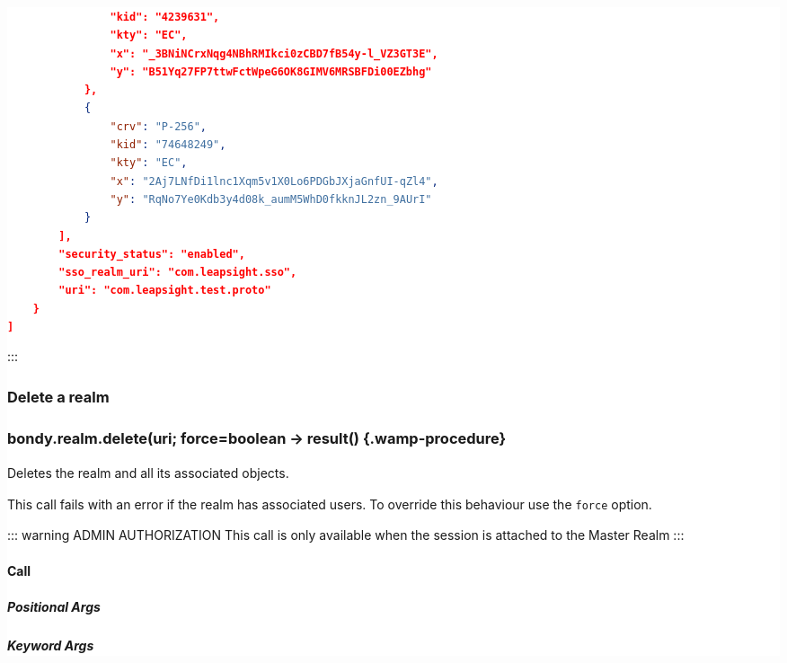 ```json
                "kid": "4239631",
                "kty": "EC",
                "x": "_3BNiNCrxNqg4NBhRMIkci0zCBD7fB54y-l_VZ3GT3E",
                "y": "B51Yq27FP7ttwFctWpeG6OK8GIMV6MRSBFDi00EZbhg"
            },
            {
                "crv": "P-256",
                "kid": "74648249",
                "kty": "EC",
                "x": "2Aj7LNfDi1lnc1Xqm5v1X0Lo6PDGbJXjaGnfUI-qZl4",
                "y": "RqNo7Ye0Kdb3y4d08k_aumM5WhD0fkknJL2zn_9AUrI"
            }
        ],
        "security_status": "enabled",
        "sso_realm_uri": "com.leapsight.sso",
        "uri": "com.leapsight.test.proto"
    }
]
```
:::

### Delete a realm
### bondy.realm.delete(uri; force=boolean -> result() {.wamp-procedure}
Deletes the realm and all its associated objects.

This call fails with an error if the realm has associated users. To override this behaviour use the `force` option.

::: warning ADMIN AUTHORIZATION
This call is only available when the session is attached to the Master Realm
:::

#### Call

##### Positional Args
<DataTreeView
	:maxDepth="10"
	:data="JSON.stringify({
		'0':{
			'type': 'uri',
			'required': true,
			'description' : 'The URI of the realm you want to delete.'
		}
	})"
/>

##### Keyword Args

<DataTreeView
	:maxDepth="10"
	:data="JSON.stringify({
		'force':{
			'type': 'boolean',
			'required': false,
			'default': false,
			'description' : 'Force the deletion of the realm, even if the realm still has associated users.'
		}
	})"
/>
